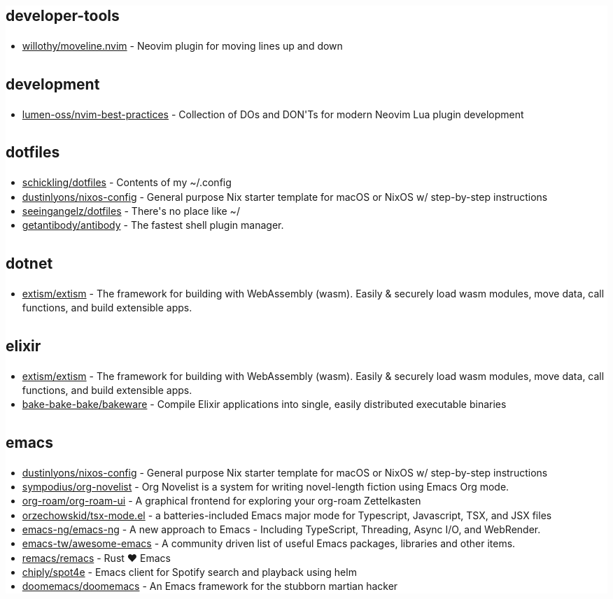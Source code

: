 ## developer-tools 

- [willothy/moveline.nvim](https://github.com/willothy/moveline.nvim) - Neovim plugin for moving lines up and down

## development 

- [lumen-oss/nvim-best-practices](https://github.com/lumen-oss/nvim-best-practices) - Collection of DOs and DON'Ts for modern Neovim Lua plugin development

## dotfiles 

- [schickling/dotfiles](https://github.com/schickling/dotfiles) - Contents of my ~/.config
- [dustinlyons/nixos-config](https://github.com/dustinlyons/nixos-config) - General purpose Nix starter template for macOS or NixOS w/ step-by-step instructions
- [seeingangelz/dotfiles](https://github.com/seeingangelz/dotfiles) - There's no place like ~/
- [getantibody/antibody](https://github.com/getantibody/antibody) - The fastest shell plugin manager.

## dotnet 

- [extism/extism](https://github.com/extism/extism) - The framework for building with WebAssembly (wasm). Easily & securely load wasm modules, move data, call functions, and build extensible apps.

## elixir 

- [extism/extism](https://github.com/extism/extism) - The framework for building with WebAssembly (wasm). Easily & securely load wasm modules, move data, call functions, and build extensible apps.
- [bake-bake-bake/bakeware](https://github.com/bake-bake-bake/bakeware) - Compile Elixir applications into single, easily distributed executable binaries

## emacs 

- [dustinlyons/nixos-config](https://github.com/dustinlyons/nixos-config) - General purpose Nix starter template for macOS or NixOS w/ step-by-step instructions
- [sympodius/org-novelist](https://github.com/sympodius/org-novelist) - Org Novelist is a system for writing novel-length fiction using Emacs Org mode.
- [org-roam/org-roam-ui](https://github.com/org-roam/org-roam-ui) - A graphical frontend for exploring your org-roam Zettelkasten
- [orzechowskid/tsx-mode.el](https://github.com/orzechowskid/tsx-mode.el) - a batteries-included Emacs major mode for Typescript, Javascript, TSX, and JSX files
- [emacs-ng/emacs-ng](https://github.com/emacs-ng/emacs-ng) - A new approach to Emacs - Including TypeScript, Threading, Async I/O, and WebRender.
- [emacs-tw/awesome-emacs](https://github.com/emacs-tw/awesome-emacs) - A community driven list of useful Emacs packages, libraries and other items.
- [remacs/remacs](https://github.com/remacs/remacs) - Rust :heart: Emacs
- [chiply/spot4e](https://github.com/chiply/spot4e) - Emacs client for Spotify search and playback using helm
- [doomemacs/doomemacs](https://github.com/doomemacs/doomemacs) - An Emacs framework for the stubborn martian hacker
